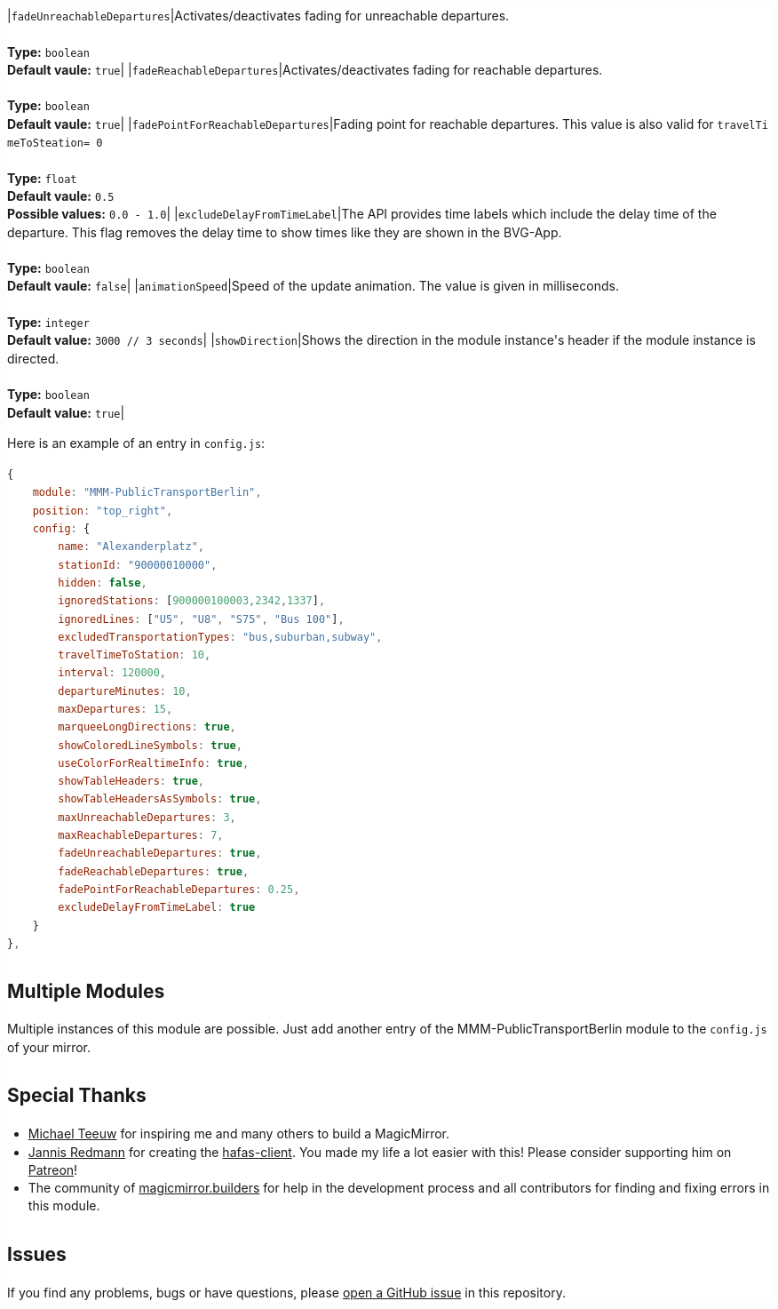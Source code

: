 |`fadeUnreachableDepartures`|Activates/deactivates fading for unreachable departures.<br><br>**Type:** `boolean`<br>**Default vaule:** `true`|
|`fadeReachableDepartures`|Activates/deactivates fading for reachable departures.<br><br>**Type:** `boolean`<br>**Default vaule:** `true`|
|`fadePointForReachableDepartures`|Fading point for reachable departures. Thìs value is also valid for `travelTimeToSteation= 0` <br><br>**Type:** `float`<br>**Default vaule:** `0.5` <br>**Possible values:** `0.0 - 1.0`|
|`excludeDelayFromTimeLabel`|The API provides time labels which include the delay time of the departure. This flag removes the delay time to show times like they are shown in the BVG-App.<br><br>**Type:** `boolean`<br>**Default vaule:** `false`|
|`animationSpeed`|Speed of the update animation. The value is given in milliseconds.<br><br>**Type:** `integer`<br>**Default value:** `3000 // 3 seconds`|
|`showDirection`|Shows the direction in the module instance's header if the module instance is directed.<br><br>**Type:** `boolean`<br>**Default value:** `true`|

Here is an example of an entry in `config.js`:

``` JavaScript
{
    module: "MMM-PublicTransportBerlin",
    position: "top_right",
    config: {
        name: "Alexanderplatz",
        stationId: "90000010000",
        hidden: false,
        ignoredStations: [900000100003,2342,1337],
        ignoredLines: ["U5", "U8", "S75", "Bus 100"],
        excludedTransportationTypes: "bus,suburban,subway",   
        travelTimeToStation: 10,
        interval: 120000,
        departureMinutes: 10,          
        maxDepartures: 15,
        marqueeLongDirections: true,
        showColoredLineSymbols: true,  
        useColorForRealtimeInfo: true,
        showTableHeaders: true,
        showTableHeadersAsSymbols: true,
        maxUnreachableDepartures: 3,    
        maxReachableDepartures: 7,
        fadeUnreachableDepartures: true,
        fadeReachableDepartures: true,
        fadePointForReachableDepartures: 0.25,
        excludeDelayFromTimeLabel: true
    }
},
```

## Multiple Modules

Multiple instances of this module are possible. Just add another entry of the MMM-PublicTransportBerlin module to the `config.js` of your mirror.

## Special Thanks

* [Michael Teeuw](https://github.com/MichMich) for inspiring me and many others to build a MagicMirror.
* [Jannis Redmann](https://github.com/derhuerst) for creating the [hafas-client](https://github.com/public-transport/hafas-client).
You made my life a lot easier with this! Please consider supporting him on [Patreon](https://patreon.com/derhuerst)!
* The community of [magicmirror.builders](https://magicmirror.builders) for help in the development process and all contributors for finding and fixing errors in this module.

## Issues

If you find any problems, bugs or have questions, please [open a GitHub issue](https://github.com/deg0nz/MMM-PublicTransportBerlin/issues) in this repository.
